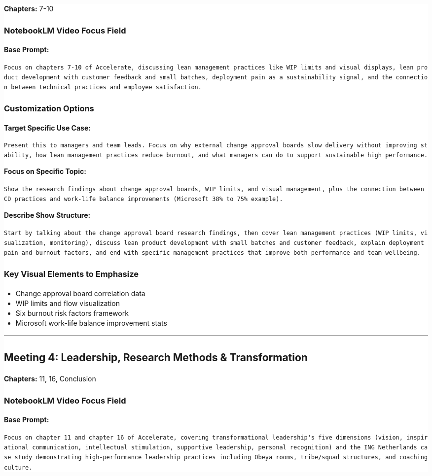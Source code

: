 **Chapters:** 7-10

### NotebookLM Video Focus Field

**Base Prompt:**
```
Focus on chapters 7-10 of Accelerate, discussing lean management practices like WIP limits and visual displays, lean product development with customer feedback and small batches, deployment pain as a sustainability signal, and the connection between technical practices and employee satisfaction.
```

### Customization Options

**Target Specific Use Case:**
```
Present this to managers and team leads. Focus on why external change approval boards slow delivery without improving stability, how lean management practices reduce burnout, and what managers can do to support sustainable high performance.
```

**Focus on Specific Topic:**
```
Show the research findings about change approval boards, WIP limits, and visual management, plus the connection between CD practices and work-life balance improvements (Microsoft 38% to 75% example).
```

**Describe Show Structure:**
```
Start by talking about the change approval board research findings, then cover lean management practices (WIP limits, visualization, monitoring), discuss lean product development with small batches and customer feedback, explain deployment pain and burnout factors, and end with specific management practices that improve both performance and team wellbeing.
```

### Key Visual Elements to Emphasize

- Change approval board correlation data
- WIP limits and flow visualization
- Six burnout risk factors framework
- Microsoft work-life balance improvement stats

---

## Meeting 4: Leadership, Research Methods & Transformation

**Chapters:** 11, 16, Conclusion

### NotebookLM Video Focus Field

**Base Prompt:**
```
Focus on chapter 11 and chapter 16 of Accelerate, covering transformational leadership's five dimensions (vision, inspirational communication, intellectual stimulation, supportive leadership, personal recognition) and the ING Netherlands case study demonstrating high-performance leadership practices including Obeya rooms, tribe/squad structures, and coaching culture.
```
